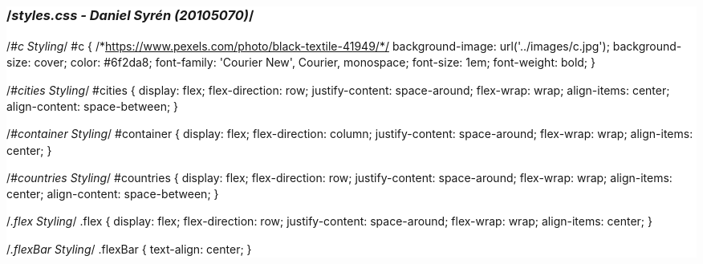 ### /*styles.css - Daniel Syrén (20105070)*/

/*#c Styling*/
#c {
    /*https://www.pexels.com/photo/black-textile-41949/*/
    background-image: url('../images/c.jpg');
    background-size: cover;
    color: #6f2da8;
    font-family: 'Courier New', Courier, monospace;
    font-size: 1em;
    font-weight: bold;
}

/*#cities Styling*/
#cities {
    display: flex;
    flex-direction: row;
    justify-content: space-around;
    flex-wrap: wrap;
    align-items: center;
    align-content: space-between;
}

/*#container Styling*/
#container {
    display: flex;
    flex-direction: column;
    justify-content: space-around;
    flex-wrap: wrap;
    align-items: center;
}

/*#countries Styling*/
#countries {
    display: flex;
    flex-direction: row;
    justify-content: space-around;
    flex-wrap: wrap;
    align-items: center;
    align-content: space-between;
}

/*.flex Styling*/
.flex {
    display: flex;
    flex-direction: row;
    justify-content: space-around;
    flex-wrap: wrap;
    align-items: center;
}

/*.flexBar Styling*/
.flexBar {
    text-align: center;
}
